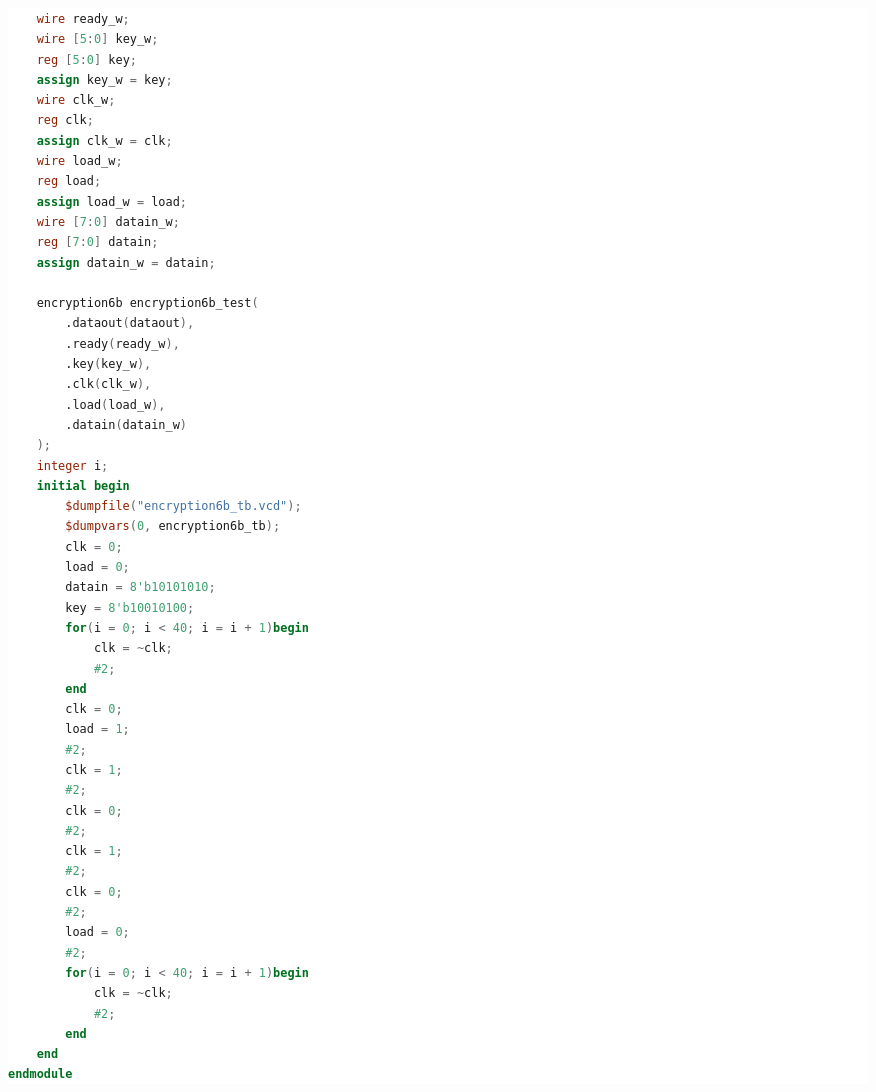 ```verilog
    wire ready_w;
    wire [5:0] key_w;
    reg [5:0] key;
    assign key_w = key;
    wire clk_w;
    reg clk;
    assign clk_w = clk;
    wire load_w;
    reg load;
    assign load_w = load;
    wire [7:0] datain_w;
    reg [7:0] datain;
    assign datain_w = datain;

    encryption6b encryption6b_test(
        .dataout(dataout),
        .ready(ready_w),
        .key(key_w),
        .clk(clk_w),
        .load(load_w),
        .datain(datain_w)
    );
    integer i;
    initial begin
        $dumpfile("encryption6b_tb.vcd");
        $dumpvars(0, encryption6b_tb);
        clk = 0;
        load = 0;
        datain = 8'b10101010;
        key = 8'b10010100;
        for(i = 0; i < 40; i = i + 1)begin
            clk = ~clk;
            #2;
        end
        clk = 0;
        load = 1;
        #2;
        clk = 1;
        #2;
        clk = 0;
        #2;
        clk = 1;
        #2;
        clk = 0;
        #2;
        load = 0;
        #2;
        for(i = 0; i < 40; i = i + 1)begin
            clk = ~clk;
            #2;
        end
    end
endmodule

```
